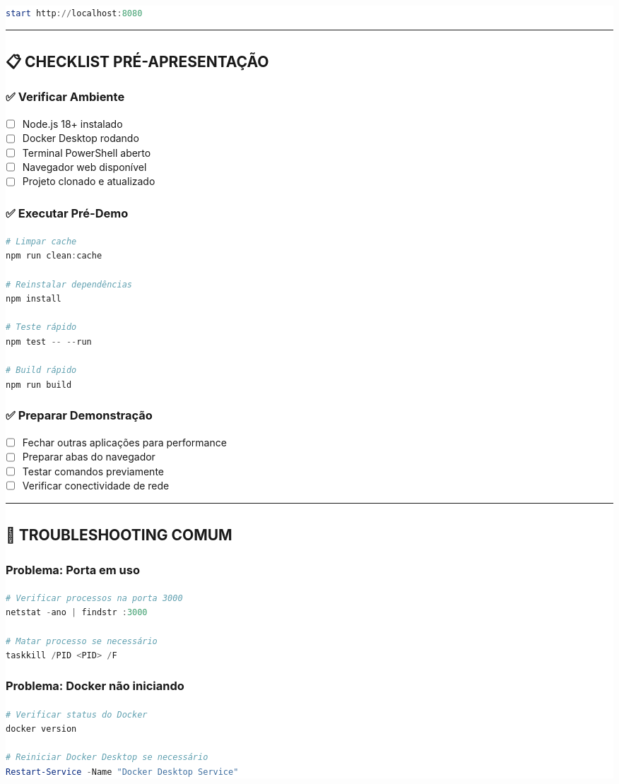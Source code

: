 ```powershell
start http://localhost:8080
```

---

## 📋 CHECKLIST PRÉ-APRESENTAÇÃO

### ✅ Verificar Ambiente
- [ ] Node.js 18+ instalado
- [ ] Docker Desktop rodando
- [ ] Terminal PowerShell aberto
- [ ] Navegador web disponível
- [ ] Projeto clonado e atualizado

### ✅ Executar Pré-Demo
```powershell
# Limpar cache
npm run clean:cache

# Reinstalar dependências
npm install

# Teste rápido
npm test -- --run

# Build rápido
npm run build
```

### ✅ Preparar Demonstração
- [ ] Fechar outras aplicações para performance
- [ ] Preparar abas do navegador
- [ ] Testar comandos previamente
- [ ] Verificar conectividade de rede

---

## 🚨 TROUBLESHOOTING COMUM

### Problema: Porta em uso
```powershell
# Verificar processos na porta 3000
netstat -ano | findstr :3000

# Matar processo se necessário
taskkill /PID <PID> /F
```

### Problema: Docker não iniciando
```powershell
# Verificar status do Docker
docker version

# Reiniciar Docker Desktop se necessário
Restart-Service -Name "Docker Desktop Service"
```
